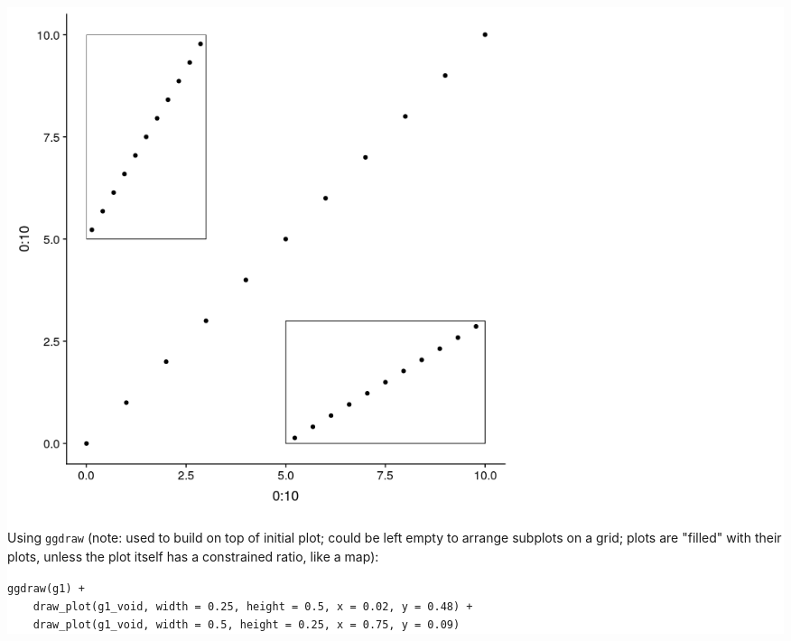 <img src="/images/figure-markdown_mmd/inset-example-grobs-1.png" width="65%" />

Using `ggdraw` (note: used to build on top of initial plot; could be
left empty to arrange subplots on a grid; plots are "filled" with their
plots, unless the plot itself has a constrained ratio, like a map):

    ggdraw(g1) +
        draw_plot(g1_void, width = 0.25, height = 0.5, x = 0.02, y = 0.48) +
        draw_plot(g1_void, width = 0.5, height = 0.25, x = 0.75, y = 0.09)
